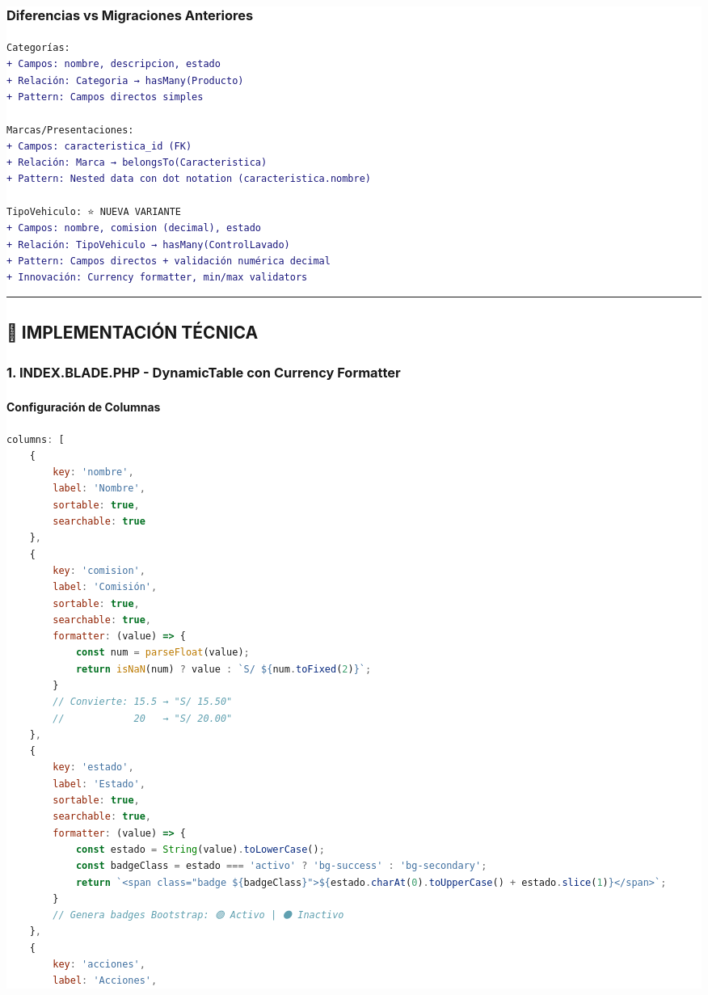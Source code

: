 ### **Diferencias vs Migraciones Anteriores**
```diff
Categorías:
+ Campos: nombre, descripcion, estado
+ Relación: Categoria → hasMany(Producto)
+ Pattern: Campos directos simples

Marcas/Presentaciones:
+ Campos: caracteristica_id (FK)
+ Relación: Marca → belongsTo(Caracteristica)
+ Pattern: Nested data con dot notation (caracteristica.nombre)

TipoVehiculo: ⭐ NUEVA VARIANTE
+ Campos: nombre, comision (decimal), estado
+ Relación: TipoVehiculo → hasMany(ControlLavado)
+ Pattern: Campos directos + validación numérica decimal
+ Innovación: Currency formatter, min/max validators
```

---

## 🎨 **IMPLEMENTACIÓN TÉCNICA**

### **1. INDEX.BLADE.PHP - DynamicTable con Currency Formatter**

#### **Configuración de Columnas**
```javascript
columns: [
    {
        key: 'nombre',
        label: 'Nombre',
        sortable: true,
        searchable: true
    },
    {
        key: 'comision',
        label: 'Comisión',
        sortable: true,
        searchable: true,
        formatter: (value) => {
            const num = parseFloat(value);
            return isNaN(num) ? value : `S/ ${num.toFixed(2)}`;
        }
        // Convierte: 15.5 → "S/ 15.50"
        //            20   → "S/ 20.00"
    },
    {
        key: 'estado',
        label: 'Estado',
        sortable: true,
        searchable: true,
        formatter: (value) => {
            const estado = String(value).toLowerCase();
            const badgeClass = estado === 'activo' ? 'bg-success' : 'bg-secondary';
            return `<span class="badge ${badgeClass}">${estado.charAt(0).toUpperCase() + estado.slice(1)}</span>`;
        }
        // Genera badges Bootstrap: 🟢 Activo | ⚫ Inactivo
    },
    {
        key: 'acciones',
        label: 'Acciones',
```